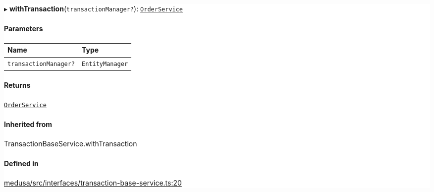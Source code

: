 ▸ **withTransaction**(`transactionManager?`): [`OrderService`](OrderService.md)

#### Parameters

| Name | Type |
| :------ | :------ |
| `transactionManager?` | `EntityManager` |

#### Returns

[`OrderService`](OrderService.md)

#### Inherited from

TransactionBaseService.withTransaction

#### Defined in

[medusa/src/interfaces/transaction-base-service.ts:20](https://github.com/medusajs/medusa/blob/85c4cdf9a/packages/medusa/src/interfaces/transaction-base-service.ts#L20)
